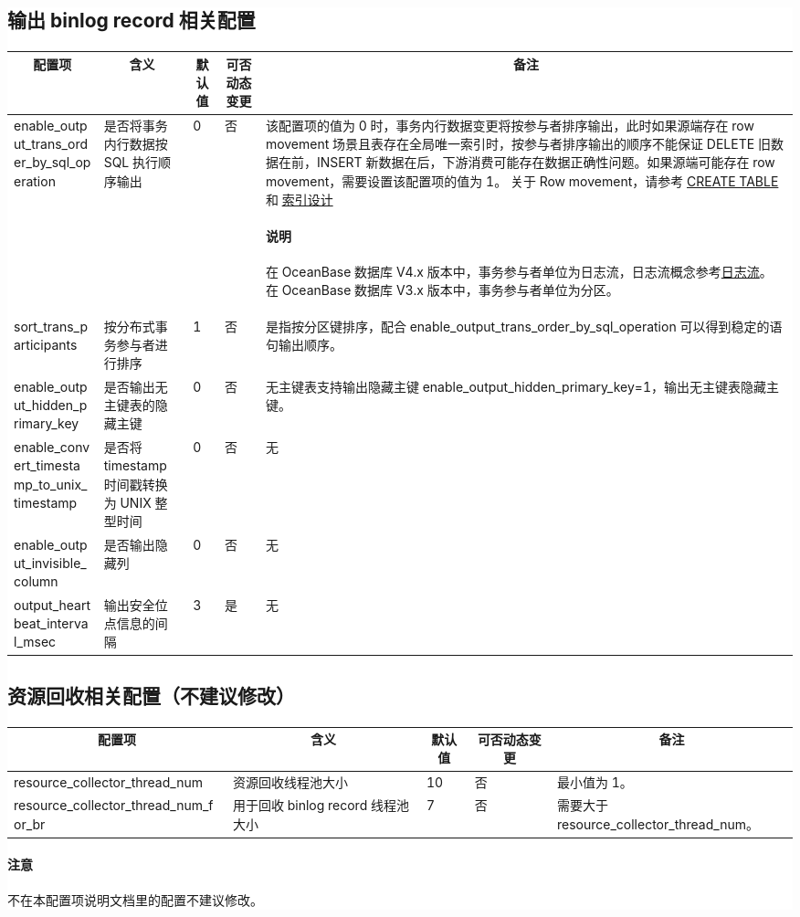 ## 输出 binlog record 相关配置

|                    配置项                     |               含义               | 默认值 | 可否动态变更 |                                  备注                                   |
|--------------------------------------------|--------------------------------|-----|--------|-----------------------------------------------------------------------|
| enable_output_trans_order_by_sql_operation | 是否将事务内行数据按 SQL 执行顺序输出          | 0   | 否      | 该配置项的值为 0 时，事务内行数据变更将按参与者排序输出，此时如果源端存在 row movement 场景且表存在全局唯一索引时，按参与者排序输出的顺序不能保证 DELETE 旧数据在前，INSERT 新数据在后，下游消费可能存在数据正确性问题。如果源端可能存在 row movement，需要设置该配置项的值为 1。 关于 Row movement，请参考 [CREATE TABLE](../../../../../400.development-reference/100.sql-syntax/300.common-tenant-of-oracle-mode/900.sql-statement-of-oracle-mode/100.ddl-of-oracle-mode/2400.create-table-of-oracle-mode.md) 和 [索引设计](../../../../../400.development-reference/400.database-design-specifications-and-practices/200.object-structure-design-specification/400.index-design.md)  <main id="notice" type='explain'><h4>说明</h4><p>在 OceanBase 数据库 V4.x 版本中，事务参与者单位为日志流，日志流概念参考<a href="../../../../../100.oceanbase-database-concepts/500.distributed-database-objects/300.data-partitions-and-replicas/200.logstream.md">日志流</a>。<br> 在 OceanBase 数据库 V3.x 版本中，事务参与者单位为分区。</p></main>                 |
| sort_trans_participants                    | 按分布式事务参与者进行排序                  | 1   | 否      | 是指按分区键排序，配合 enable_output_trans_order_by_sql_operation 可以得到稳定的语句输出顺序。 |
| enable_output_hidden_primary_key           | 是否输出无主键表的隐藏主键                  | 0   | 否      | 无主键表支持输出隐藏主键 enable_output_hidden_primary_key=1，输出无主键表隐藏主键。           |
| enable_convert_timestamp_to_unix_timestamp | 是否将 timestamp 时间戳转换为 UNIX 整型时间 | 0   | 否      |   无                                                                    |
| enable_output_invisible_column             | 是否输出隐藏列                        | 0   | 否      | 无                                                                      |
| output_heartbeat_interval_msec              | 输出安全位点信息的间隔                    | 3   | 是      |    无                                                                   |

## 资源回收相关配置（不建议修改）

|                 配置项                  |            含义            | 默认值 | 可否动态变更 |                 备注                  |
|--------------------------------------|--------------------------|-----|--------|-------------------------------------|
| resource_collector_thread_num        | 资源回收线程池大小                | 10  | 否      | 最小值为 1。                             |
| resource_collector_thread_num_for_br | 用于回收 binlog record 线程池大小 | 7   | 否      | 需要大于 resource_collector_thread_num。 |

  <main id="notice" type='notice'>
    <h4>注意</h4>
    <p>不在本配置项说明文档里的配置不建议修改。</p>
  </main>
